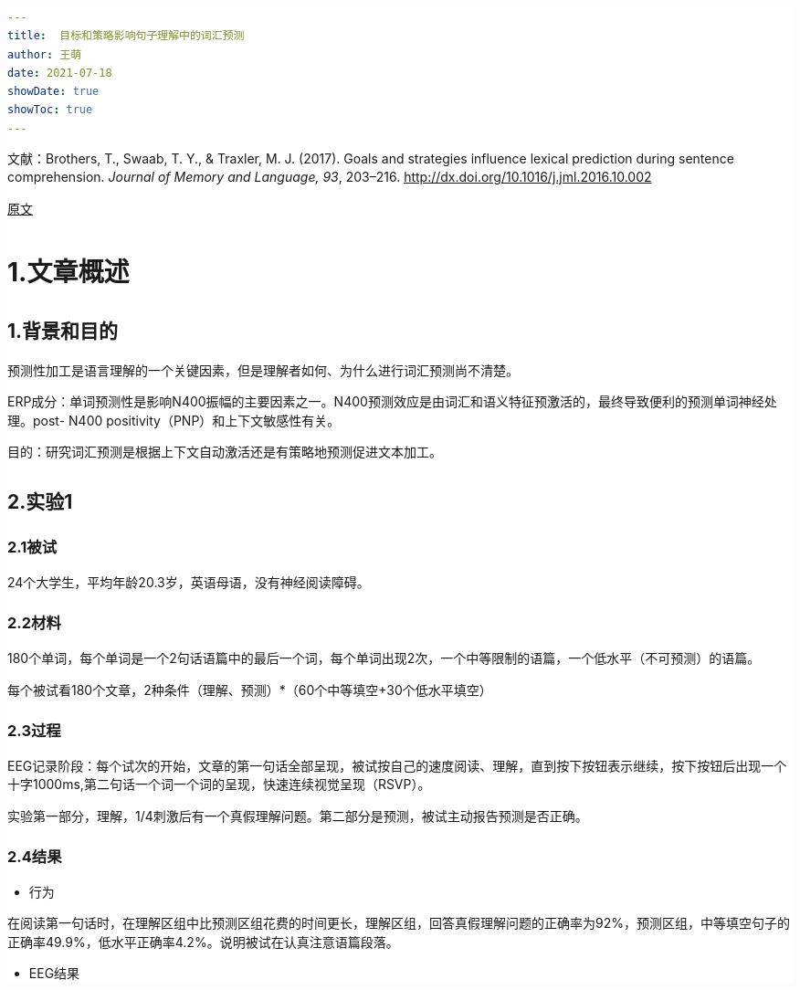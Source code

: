 ```yaml
---
title:  目标和策略影响句子理解中的词汇预测
author: 王萌
date: 2021-07-18
showDate: true
showToc: true
---
```


文献：Brothers, T., Swaab, T. Y., & Traxler, M. J. (2017). Goals and strategies influence lexical prediction during sentence comprehension. *Journal of Memory and Language, 93*, 203–216. http://dx.doi.org/10.1016/j.jml.2016.10.002 

[原文](../Source_Files/2021-07-18-WM1.pdf)

# 1.文章概述

## 1.背景和目的

预测性加工是语言理解的一个关键因素，但是理解者如何、为什么进行词汇预测尚不清楚。

ERP成分：单词预测性是影响N400振幅的主要因素之一。N400预测效应是由词汇和语义特征预激活的，最终导致便利的预测单词神经处理。post- N400 positivity（PNP）和上下文敏感性有关。

目的：研究词汇预测是根据上下文自动激活还是有策略地预测促进文本加工。

## 2.实验1

### 2.1被试

24个大学生，平均年龄20.3岁，英语母语，没有神经阅读障碍。

### 2.2材料

180个单词，每个单词是一个2句话语篇中的最后一个词，每个单词出现2次，一个中等限制的语篇，一个低水平（不可预测）的语篇。

每个被试看180个文章，2种条件（理解、预测）*（60个中等填空+30个低水平填空）

### 2.3过程

EEG记录阶段：每个试次的开始，文章的第一句话全部呈现，被试按自己的速度阅读、理解，直到按下按钮表示继续，按下按钮后出现一个十字1000ms,第二句话一个词一个词的呈现，快速连续视觉呈现（RSVP）。

实验第一部分，理解，1/4刺激后有一个真假理解问题。第二部分是预测，被试主动报告预测是否正确。

### 2.4结果

- 行为

在阅读第一句话时，在理解区组中比预测区组花费的时间更长，理解区组，回答真假理解问题的正确率为92%，预测区组，中等填空句子的正确率49.9%，低水平正确率4.2%。说明被试在认真注意语篇段落。

- EEG结果
